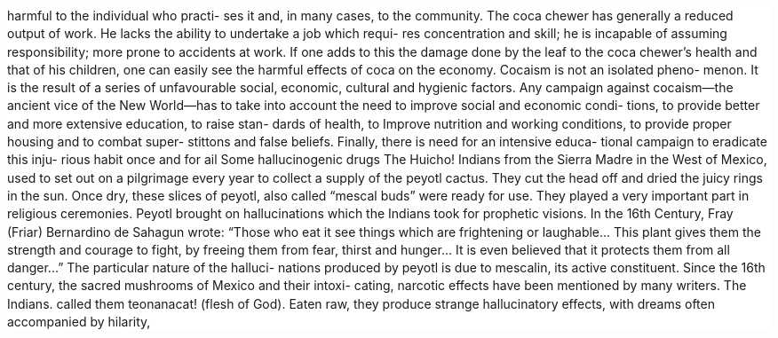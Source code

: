 harmful to the individual who practi- 
ses it and, in many cases, to the 
community. 
The coca chewer has generally a 
reduced output of work. He lacks the 
ability to undertake a job which requi- 
res concentration and skill; he is 
incapable of assuming responsibility; 
more prone to accidents at work. If 
one adds to this the damage done by 
the leaf to the coca chewer’s health 
and that of his children, one can 
easily see the harmful effects of coca 
on the economy. 
Cocaism is not an isolated pheno- 
menon. It is the result of a series 
of unfavourable social, economic, 
cultural and hygienic factors. 
Any campaign against cocaism—the 
ancient vice of the New World—has 
to take into account the need to 
improve social and economic condi- 
tions, to provide better and more 
extensive education, to raise stan- 
dards of health, to Improve nutrition 
and working conditions, to provide 
proper housing and to combat super- 
stittons and false beliefs. Finally, 
there is need for an intensive educa- 
tional campaign to eradicate this inju- 
rious habit once and for ail 
Some hallucinogenic drugs 
The Huicho! Indians from the Sierra 
Madre in the West of Mexico, used 
to set out on a pilgrimage every year 
to collect a supply of the peyotl 
cactus. They cut the head off and 
dried the juicy rings in the sun. Once 
dry, these slices of peyotl, also called 
“mescal buds” were ready for use. 
They played a very important part in 
religious ceremonies. 
Peyotl brought on hallucinations 
which the Indians took for prophetic 
visions. In the 16th Century, Fray 
(Friar) Bernardino de Sahagun wrote: 
“Those who eat it see things which 
are frightening or laughable... This 
plant gives them the strength and 
courage to fight, by freeing them from 
fear, thirst and hunger... It is even 
believed that it protects them from 
all danger...” 
The particular nature of the halluci- 
nations produced by peyotl is due to 
mescalin, its active constituent. 
Since the 16th century, the sacred 
mushrooms of Mexico and their intoxi- 
cating, narcotic effects have been 
mentioned by many writers. The 
Indians. called them teonanacat! (flesh 
of God). Eaten raw, they produce 
strange hallucinatory effects, with 
dreams often accompanied by hilarity, 